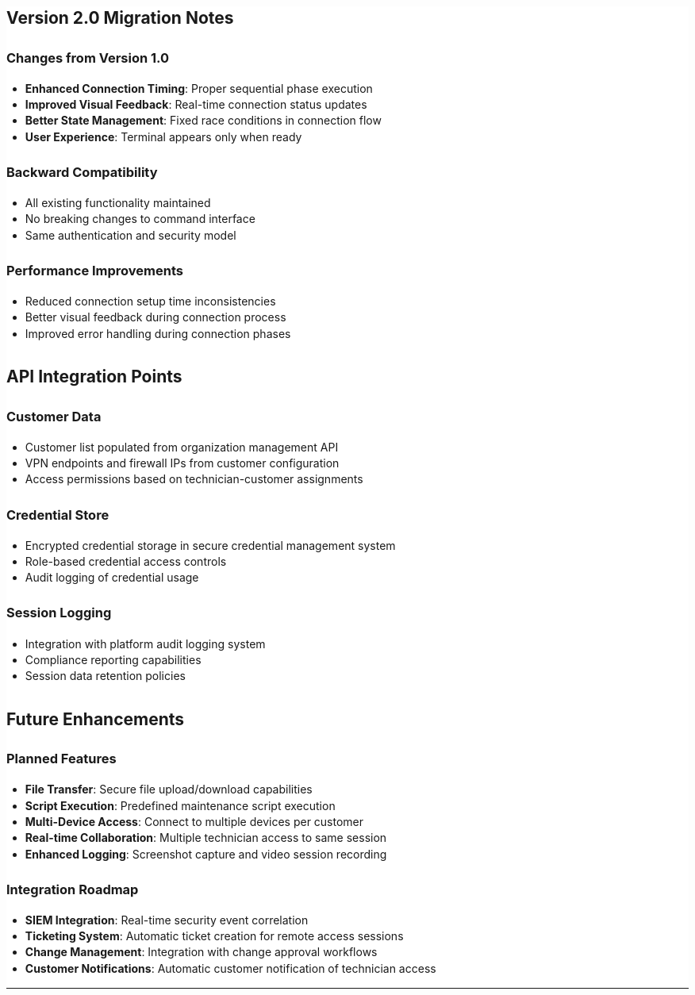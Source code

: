 ## Version 2.0 Migration Notes

### Changes from Version 1.0
- **Enhanced Connection Timing**: Proper sequential phase execution
- **Improved Visual Feedback**: Real-time connection status updates
- **Better State Management**: Fixed race conditions in connection flow
- **User Experience**: Terminal appears only when ready

### Backward Compatibility
- All existing functionality maintained
- No breaking changes to command interface
- Same authentication and security model

### Performance Improvements
- Reduced connection setup time inconsistencies
- Better visual feedback during connection process
- Improved error handling during connection phases

## API Integration Points

### Customer Data
- Customer list populated from organization management API
- VPN endpoints and firewall IPs from customer configuration
- Access permissions based on technician-customer assignments

### Credential Store
- Encrypted credential storage in secure credential management system
- Role-based credential access controls
- Audit logging of credential usage

### Session Logging
- Integration with platform audit logging system
- Compliance reporting capabilities
- Session data retention policies

## Future Enhancements

### Planned Features
- **File Transfer**: Secure file upload/download capabilities
- **Script Execution**: Predefined maintenance script execution
- **Multi-Device Access**: Connect to multiple devices per customer
- **Real-time Collaboration**: Multiple technician access to same session
- **Enhanced Logging**: Screenshot capture and video session recording

### Integration Roadmap
- **SIEM Integration**: Real-time security event correlation
- **Ticketing System**: Automatic ticket creation for remote access sessions
- **Change Management**: Integration with change approval workflows
- **Customer Notifications**: Automatic customer notification of technician access

---